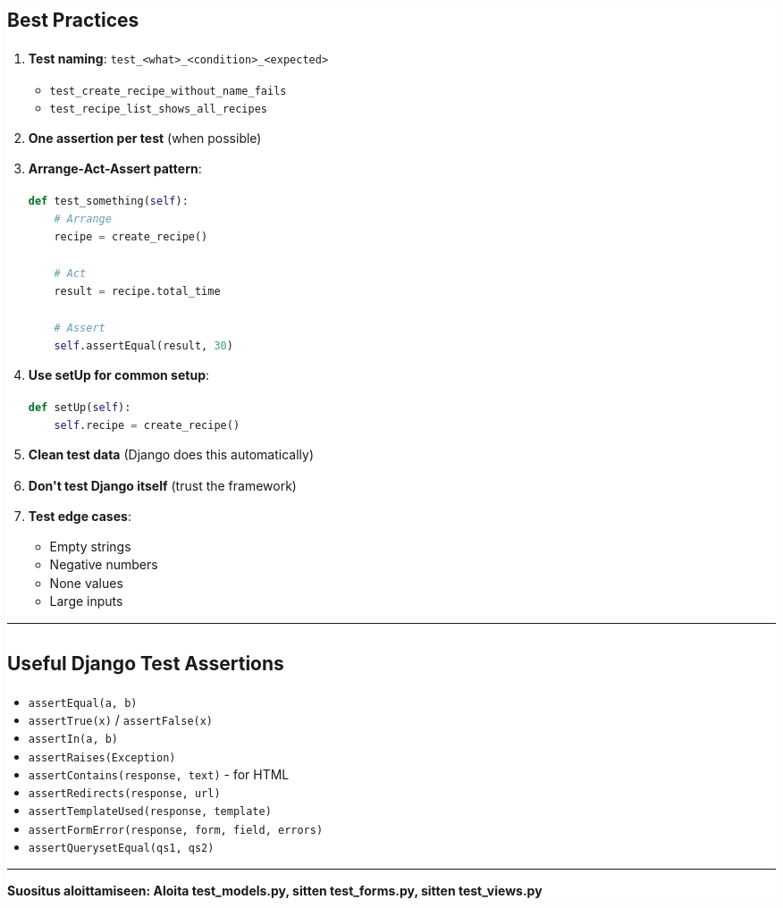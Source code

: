 
## Best Practices

1. **Test naming**: `test_<what>_<condition>_<expected>`
   - `test_create_recipe_without_name_fails`
   - `test_recipe_list_shows_all_recipes`

2. **One assertion per test** (when possible)

3. **Arrange-Act-Assert pattern**:
   ```python
   def test_something(self):
       # Arrange
       recipe = create_recipe()

       # Act
       result = recipe.total_time

       # Assert
       self.assertEqual(result, 30)
   ```

4. **Use setUp for common setup**:
   ```python
   def setUp(self):
       self.recipe = create_recipe()
   ```

5. **Clean test data** (Django does this automatically)

6. **Don't test Django itself** (trust the framework)

7. **Test edge cases**:
   - Empty strings
   - Negative numbers
   - None values
   - Large inputs

---

## Useful Django Test Assertions

- `assertEqual(a, b)`
- `assertTrue(x)` / `assertFalse(x)`
- `assertIn(a, b)`
- `assertRaises(Exception)`
- `assertContains(response, text)` - for HTML
- `assertRedirects(response, url)`
- `assertTemplateUsed(response, template)`
- `assertFormError(response, form, field, errors)`
- `assertQuerysetEqual(qs1, qs2)`

---

**Suositus aloittamiseen: Aloita test_models.py, sitten test_forms.py, sitten test_views.py**
